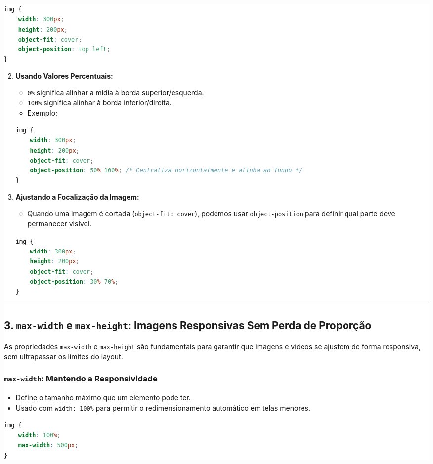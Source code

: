    ```css
   img {
       width: 300px;
       height: 200px;
       object-fit: cover;
       object-position: top left;
   }
   ```

2. **Usando Valores Percentuais:**  
   - `0%` significa alinhar a mídia à borda superior/esquerda.  
   - `100%` significa alinhar à borda inferior/direita.  
   - Exemplo:  

   ```css
   img {
       width: 300px;
       height: 200px;
       object-fit: cover;
       object-position: 50% 100%; /* Centraliza horizontalmente e alinha ao fundo */
   }
   ```

3. **Ajustando a Focalização da Imagem:**  
   - Quando uma imagem é cortada (`object-fit: cover`), podemos usar `object-position` para definir qual parte deve permanecer visível.  

   ```css
   img {
       width: 300px;
       height: 200px;
       object-fit: cover;
       object-position: 30% 70%;
   }
   ```

---

## **3. `max-width` e `max-height`: Imagens Responsivas Sem Perda de Proporção**  

As propriedades `max-width` e `max-height` são fundamentais para garantir que imagens e vídeos se ajustem de forma responsiva, sem ultrapassar os limites do layout.  

### **`max-width`: Mantendo a Responsividade**  

- Define o tamanho máximo que um elemento pode ter.  
- Usado com `width: 100%` para permitir o redimensionamento automático em telas menores.  

```css
img {
    width: 100%;
    max-width: 500px;
}
```
